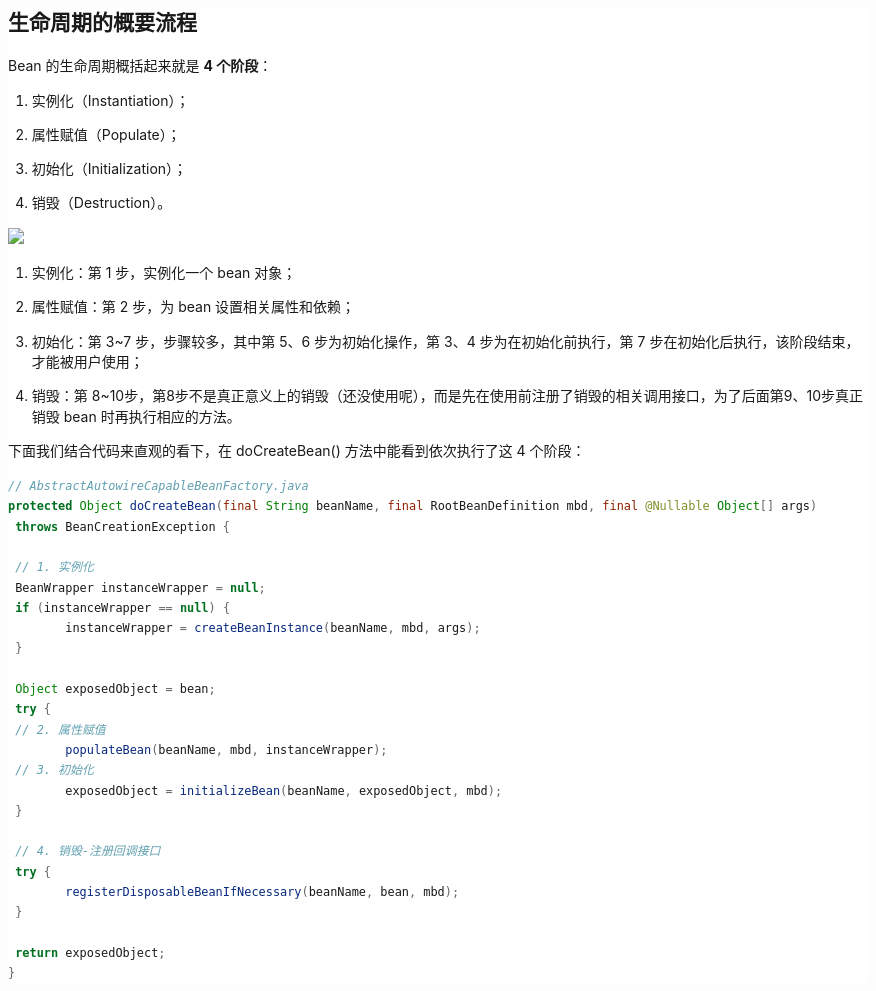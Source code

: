## 生命周期的概要流程

Bean 的生命周期概括起来就是 **4 个阶段**：

1. 实例化（Instantiation）；

2. 属性赋值（Populate）；

3. 初始化（Initialization）；

4. 销毁（Destruction）。

   

![](A:\gitdir\学习资料\java\java框架\spring\img\3.png)

1. 实例化：第 1 步，实例化一个 bean 对象；

2. 属性赋值：第 2 步，为 bean 设置相关属性和依赖；

3. 初始化：第 3~7 步，步骤较多，其中第 5、6 步为初始化操作，第 3、4 步为在初始化前执行，第 7 步在初始化后执行，该阶段结束，才能被用户使用；

4. 销毁：第 8~10步，第8步不是真正意义上的销毁（还没使用呢），而是先在使用前注册了销毁的相关调用接口，为了后面第9、10步真正销毁 bean 时再执行相应的方法。

   

下面我们结合代码来直观的看下，在 doCreateBean() 方法中能看到依次执行了这 4 个阶段：

```java
// AbstractAutowireCapableBeanFactory.java
protected Object doCreateBean(final String beanName, final RootBeanDefinition mbd, final @Nullable Object[] args)
 throws BeanCreationException {

 // 1. 实例化
 BeanWrapper instanceWrapper = null;
 if (instanceWrapper == null) {
        instanceWrapper = createBeanInstance(beanName, mbd, args);
 }

 Object exposedObject = bean;
 try {
 // 2. 属性赋值
        populateBean(beanName, mbd, instanceWrapper);
 // 3. 初始化
        exposedObject = initializeBean(beanName, exposedObject, mbd);
 }

 // 4. 销毁-注册回调接口
 try {
        registerDisposableBeanIfNecessary(beanName, bean, mbd);
 }

 return exposedObject;
}
```
